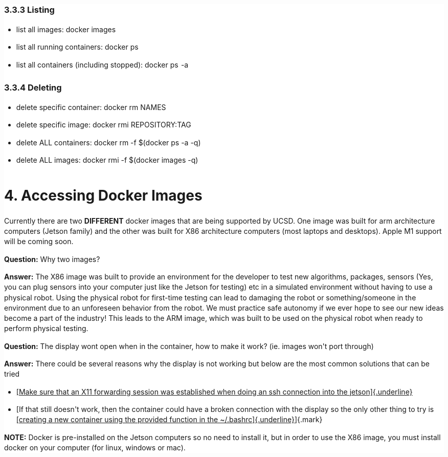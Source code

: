 ### 3.3.3 Listing

-   list all images: docker images

-   list all running containers: docker ps

-   list all containers (including stopped): docker ps  -a

### 3.3.4 Deleting

-   delete specific container: docker rm NAMES

-   delete specific image: docker rmi REPOSITORY:TAG

-   delete ALL containers: docker rm -f \$(docker ps -a -q)

-   delete ALL images: docker rmi -f \$(docker images -q)

#  

# 4. Accessing Docker Images

Currently there are two **DIFFERENT** docker images that are being
supported by UCSD. One image was built for arm architecture computers
(Jetson family) and the other was built for X86 architecture computers
(most laptops and desktops). Apple M1 support will be coming soon.

**Question:** Why two images?

**Answer:** The X86 image was built to provide an environment for the
developer to test new algorithms, packages, sensors (Yes, you can plug
sensors into your computer just like the Jetson for testing) etc in a
simulated environment without having to use a physical robot. Using the
physical robot for first-time testing can lead to damaging the robot or
something/someone in the environment due to an unforeseen behavior from
the robot. We must practice safe autonomy if we ever hope to see our new
ideas become a part of the industry! This leads to the ARM image, which
was built to be used on the physical robot when ready to perform
physical testing.

**Question:** The display wont open when in the container, how to make
it work? (ie. images won\'t port through)

**Answer:** There could be several reasons why the display is not
working but below are the most common solutions that can be tried

-   [[Make sure that an X11 forwarding session was established when
    doing an ssh connection into the
    jetson]{.underline}](#enable-x_11-port-forwarding)

-   [If that still doesn\'t work, then the container could have a broken
    connection with the display so the only other thing to try is
    [[creating a new container using the provided function in the
    \~/.bashrc]{.underline}](#running-a-container)]{.mark}

**NOTE:** Docker is pre-installed on the Jetson computers so no need to
install it, but in order to use the X86 image, you must install docker
on your computer (for linux, windows or mac).
